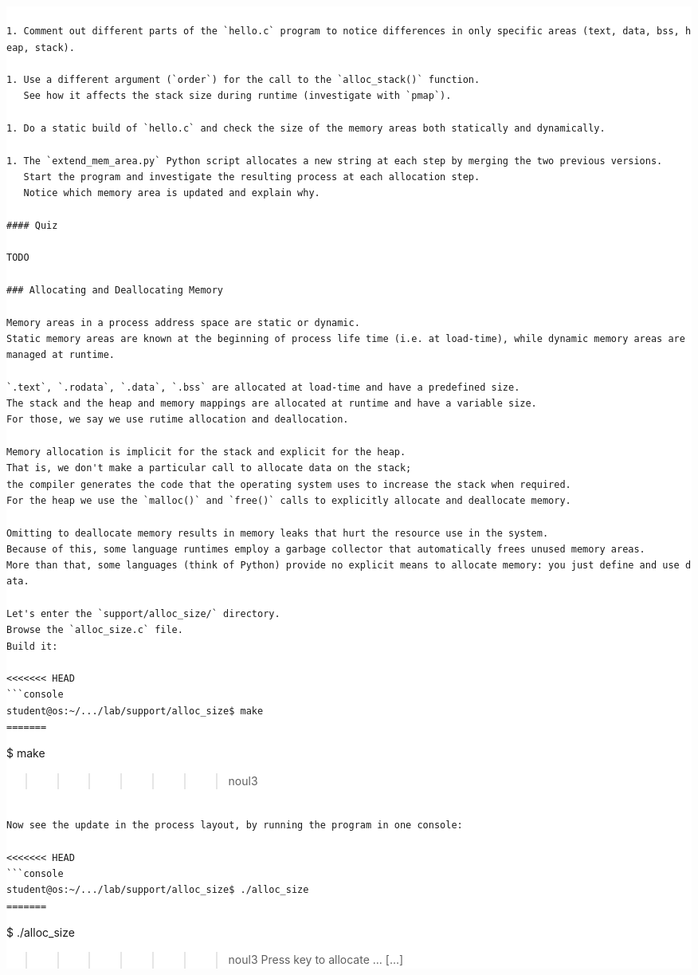 ```

1. Comment out different parts of the `hello.c` program to notice differences in only specific areas (text, data, bss, heap, stack).

1. Use a different argument (`order`) for the call to the `alloc_stack()` function.
   See how it affects the stack size during runtime (investigate with `pmap`).

1. Do a static build of `hello.c` and check the size of the memory areas both statically and dynamically.

1. The `extend_mem_area.py` Python script allocates a new string at each step by merging the two previous versions.
   Start the program and investigate the resulting process at each allocation step.
   Notice which memory area is updated and explain why.

#### Quiz

TODO

### Allocating and Deallocating Memory

Memory areas in a process address space are static or dynamic.
Static memory areas are known at the beginning of process life time (i.e. at load-time), while dynamic memory areas are managed at runtime.

`.text`, `.rodata`, `.data`, `.bss` are allocated at load-time and have a predefined size.
The stack and the heap and memory mappings are allocated at runtime and have a variable size.
For those, we say we use rutime allocation and deallocation.

Memory allocation is implicit for the stack and explicit for the heap.
That is, we don't make a particular call to allocate data on the stack;
the compiler generates the code that the operating system uses to increase the stack when required.
For the heap we use the `malloc()` and `free()` calls to explicitly allocate and deallocate memory.

Omitting to deallocate memory results in memory leaks that hurt the resource use in the system.
Because of this, some language runtimes employ a garbage collector that automatically frees unused memory areas.
More than that, some languages (think of Python) provide no explicit means to allocate memory: you just define and use data.

Let's enter the `support/alloc_size/` directory.
Browse the `alloc_size.c` file.
Build it:

<<<<<<< HEAD
```console
student@os:~/.../lab/support/alloc_size$ make
=======
```
$ make
>>>>>>> noul3
```

Now see the update in the process layout, by running the program in one console:

<<<<<<< HEAD
```console
student@os:~/.../lab/support/alloc_size$ ./alloc_size
=======
```
$ ./alloc_size
>>>>>>> noul3
Press key to allocate ...
[...]